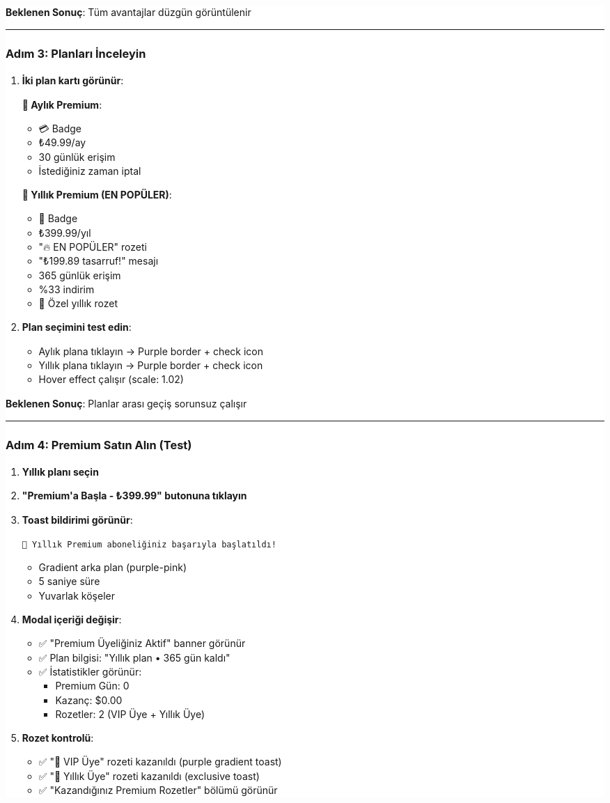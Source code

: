 **Beklenen Sonuç**: Tüm avantajlar düzgün görüntülenir

---

### **Adım 3: Planları İnceleyin**

1. **İki plan kartı görünür**:

   **📱 Aylık Premium**:
   - 💳 Badge
   - ₺49.99/ay
   - 30 günlük erişim
   - İstediğiniz zaman iptal

   **👑 Yıllık Premium (EN POPÜLER)**:
   - 👑 Badge
   - ₺399.99/yıl
   - "🔥 EN POPÜLER" rozeti
   - "₺199.89 tasarruf!" mesajı
   - 365 günlük erişim
   - %33 indirim
   - 🎁 Özel yıllık rozet

2. **Plan seçimini test edin**:
   - Aylık plana tıklayın → Purple border + check icon
   - Yıllık plana tıklayın → Purple border + check icon
   - Hover effect çalışır (scale: 1.02)

**Beklenen Sonuç**: Planlar arası geçiş sorunsuz çalışır

---

### **Adım 4: Premium Satın Alın (Test)**

1. **Yıllık planı seçin**
2. **"Premium'a Başla - ₺399.99" butonuna tıklayın**
3. **Toast bildirimi görünür**:
   ```
   🎉 Yıllık Premium aboneliğiniz başarıyla başlatıldı!
   ```
   - Gradient arka plan (purple-pink)
   - 5 saniye süre
   - Yuvarlak köşeler

4. **Modal içeriği değişir**:
   - ✅ "Premium Üyeliğiniz Aktif" banner görünür
   - ✅ Plan bilgisi: "Yıllık plan • 365 gün kaldı"
   - ✅ İstatistikler görünür:
     - Premium Gün: 0
     - Kazanç: $0.00
     - Rozetler: 2 (VIP Üye + Yıllık Üye)

5. **Rozet kontrolü**:
   - ✅ "💎 VIP Üye" rozeti kazanıldı (purple gradient toast)
   - ✅ "👑 Yıllık Üye" rozeti kazanıldı (exclusive toast)
   - ✅ "Kazandığınız Premium Rozetler" bölümü görünür
